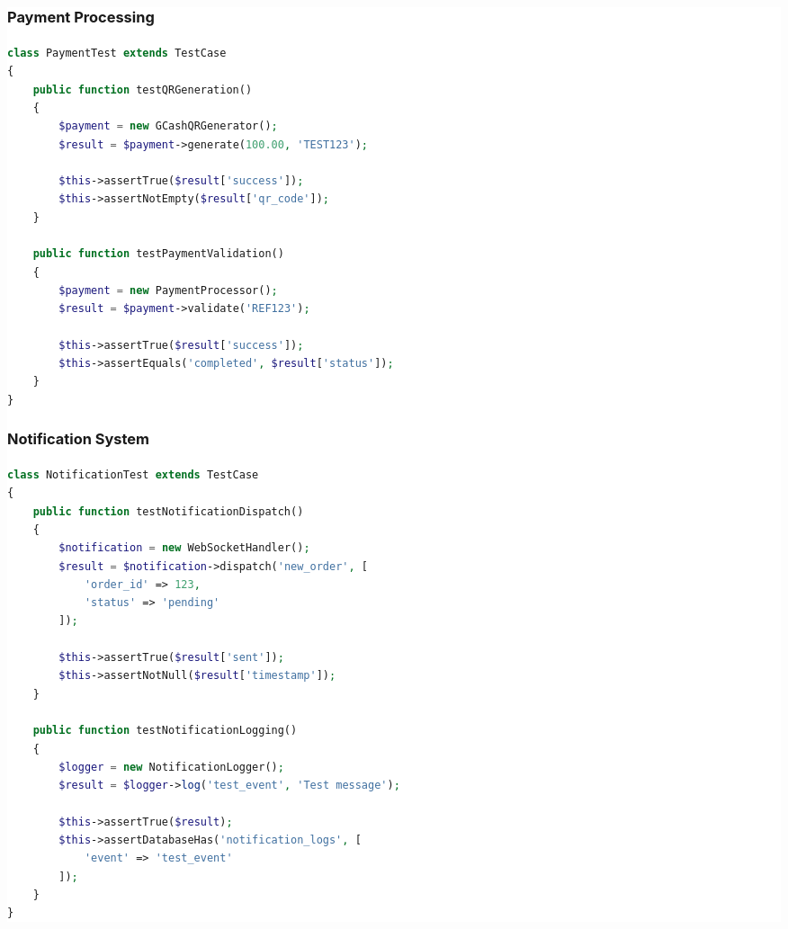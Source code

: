 ### Payment Processing

```php
class PaymentTest extends TestCase
{
    public function testQRGeneration()
    {
        $payment = new GCashQRGenerator();
        $result = $payment->generate(100.00, 'TEST123');

        $this->assertTrue($result['success']);
        $this->assertNotEmpty($result['qr_code']);
    }

    public function testPaymentValidation()
    {
        $payment = new PaymentProcessor();
        $result = $payment->validate('REF123');

        $this->assertTrue($result['success']);
        $this->assertEquals('completed', $result['status']);
    }
}
```

### Notification System

```php
class NotificationTest extends TestCase
{
    public function testNotificationDispatch()
    {
        $notification = new WebSocketHandler();
        $result = $notification->dispatch('new_order', [
            'order_id' => 123,
            'status' => 'pending'
        ]);

        $this->assertTrue($result['sent']);
        $this->assertNotNull($result['timestamp']);
    }

    public function testNotificationLogging()
    {
        $logger = new NotificationLogger();
        $result = $logger->log('test_event', 'Test message');

        $this->assertTrue($result);
        $this->assertDatabaseHas('notification_logs', [
            'event' => 'test_event'
        ]);
    }
}
```
